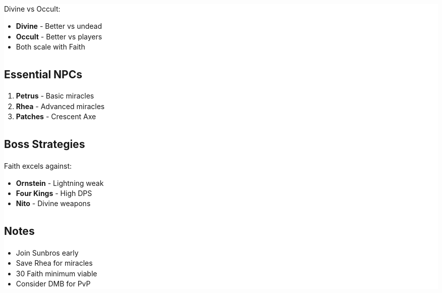 Divine vs Occult:
- **Divine** - Better vs undead
- **Occult** - Better vs players
- Both scale with Faith

## Essential NPCs

1. **Petrus** - Basic miracles
2. **Rhea** - Advanced miracles
3. **Patches** - Crescent Axe

## Boss Strategies

Faith excels against:
- **Ornstein** - Lightning weak
- **Four Kings** - High DPS
- **Nito** - Divine weapons

## Notes

- Join Sunbros early
- Save Rhea for miracles
- 30 Faith minimum viable
- Consider DMB for PvP